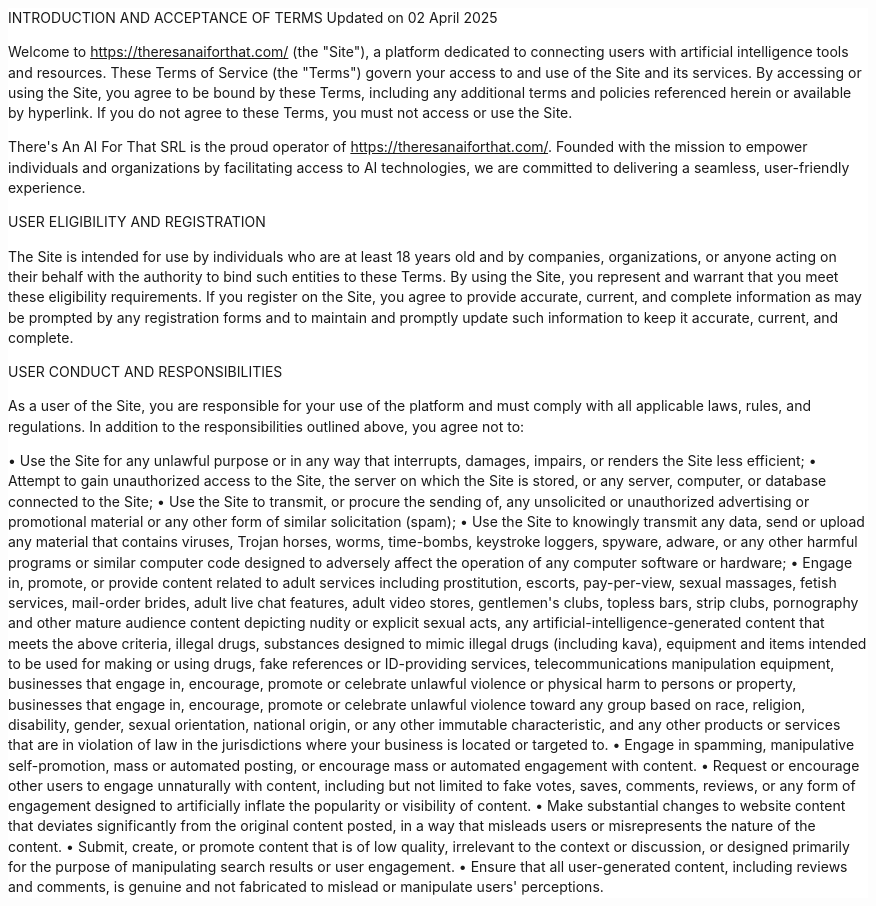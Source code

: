 INTRODUCTION AND ACCEPTANCE OF TERMS
Updated on 02 April 2025

Welcome to https://theresanaiforthat.com/ (the "Site"), a platform dedicated to connecting users with artificial intelligence tools and resources. These Terms of Service (the "Terms") govern your access to and use of the Site and its services. By accessing or using the Site, you agree to be bound by these Terms, including any additional terms and policies referenced herein or available by hyperlink. If you do not agree to these Terms, you must not access or use the Site.

There's An AI For That SRL is the proud operator of https://theresanaiforthat.com/. Founded with the mission to empower individuals and organizations by facilitating access to AI technologies, we are committed to delivering a seamless, user-friendly experience.

USER ELIGIBILITY AND REGISTRATION

The Site is intended for use by individuals who are at least 18 years old and by companies, organizations, or anyone acting on their behalf with the authority to bind such entities to these Terms. By using the Site, you represent and warrant that you meet these eligibility requirements. If you register on the Site, you agree to provide accurate, current, and complete information as may be prompted by any registration forms and to maintain and promptly update such information to keep it accurate, current, and complete.

USER CONDUCT AND RESPONSIBILITIES

As a user of the Site, you are responsible for your use of the platform and must comply with all applicable laws, rules, and regulations. In addition to the responsibilities outlined above, you agree not to:

  • Use the Site for any unlawful purpose or in any way that interrupts, damages, impairs, or renders the Site less efficient;
  • Attempt to gain unauthorized access to the Site, the server on which the Site is stored, or any server, computer, or database connected to the Site;
  • Use the Site to transmit, or procure the sending of, any unsolicited or unauthorized advertising or promotional material or any other form of similar solicitation (spam);
  • Use the Site to knowingly transmit any data, send or upload any material that contains viruses, Trojan horses, worms, time-bombs, keystroke loggers, spyware, adware, or any other harmful programs or similar computer code designed to adversely affect the operation of any computer software or hardware;
  • Engage in, promote, or provide content related to adult services including prostitution, escorts, pay-per-view, sexual massages, fetish services, mail-order brides, adult live chat features, adult video stores, gentlemen's clubs, topless bars, strip clubs, pornography and other mature audience content depicting nudity or explicit sexual acts, any artificial-intelligence-generated content that meets the above criteria, illegal drugs, substances designed to mimic illegal drugs (including kava), equipment and items intended to be used for making or using drugs, fake references or ID-providing services, telecommunications manipulation equipment, businesses that engage in, encourage, promote or celebrate unlawful violence or physical harm to persons or property, businesses that engage in, encourage, promote or celebrate unlawful violence toward any group based on race, religion, disability, gender, sexual orientation, national origin, or any other immutable characteristic, and any other products or services that are in violation of law in the jurisdictions where your business is located or targeted to.
  • Engage in spamming, manipulative self-promotion, mass or automated posting, or encourage mass or automated engagement with content.
  • Request or encourage other users to engage unnaturally with content, including but not limited to fake votes, saves, comments, reviews, or any form of engagement designed to artificially inflate the popularity or visibility of content.
  • Make substantial changes to website content that deviates significantly from the original content posted, in a way that misleads users or misrepresents the nature of the content.
  • Submit, create, or promote content that is of low quality, irrelevant to the context or discussion, or designed primarily for the purpose of manipulating search results or user engagement.
  • Ensure that all user-generated content, including reviews and comments, is genuine and not fabricated to mislead or manipulate users' perceptions.
